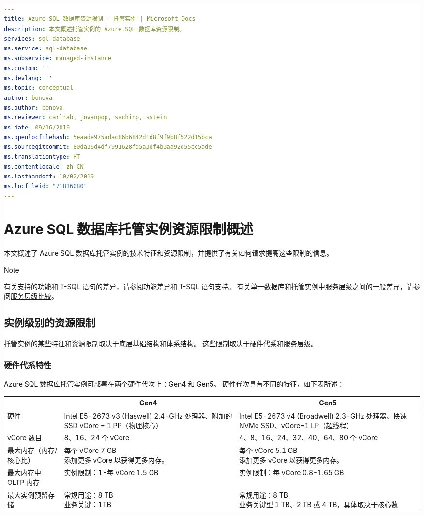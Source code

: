 ```yaml
---
title: Azure SQL 数据库资源限制 - 托管实例 | Microsoft Docs
description: 本文概述托管实例的 Azure SQL 数据库资源限制。
services: sql-database
ms.service: sql-database
ms.subservice: managed-instance
ms.custom: ''
ms.devlang: ''
ms.topic: conceptual
author: bonova
ms.author: bonova
ms.reviewer: carlrab, jovanpop, sachinp, sstein
ms.date: 09/16/2019
ms.openlocfilehash: 5eaade975adac86b6842d1d8f9f9b8f522d15bca
ms.sourcegitcommit: 80da36d4df7991628fd5a3df4b3aa92d55cc5ade
ms.translationtype: HT
ms.contentlocale: zh-CN
ms.lasthandoff: 10/02/2019
ms.locfileid: "71816080"
---
```

# <a name="overview-azure-sql-database-managed-instance-resource-limits"></a>Azure SQL 数据库托管实例资源限制概述

本文概述了 Azure SQL 数据库托管实例的技术特征和资源限制，并提供了有关如何请求提高这些限制的信息。

> [!NOTE]
> 有关支持的功能和 T-SQL 语句的差异，请参阅[功能差异](sql-database-features.md)和 [T-SQL 语句支持](sql-database-managed-instance-transact-sql-information.md)。 有关单一数据库和托管实例中服务层级之间的一般差异，请参阅[服务层级比较](sql-database-service-tiers-general-purpose-business-critical.md#service-tier-comparison)。

## <a name="instance-level-resource-limits"></a>实例级别的资源限制

托管实例的某些特征和资源限制取决于底层基础结构和体系结构。 这些限制取决于硬件代系和服务层级。

### <a name="hardware-generation-characteristics"></a>硬件代系特性

Azure SQL 数据库托管实例可部署在两个硬件代次上：Gen4 和 Gen5。 硬件代次具有不同的特征，如下表所述：

|   | **Gen4** | **Gen5** |
| --- | --- | --- |
| 硬件 | Intel E5-2673 v3 (Haswell) 2.4-GHz 处理器、附加的 SSD vCore = 1 PP（物理核心） | Intel E5-2673 v4 (Broadwell) 2.3-GHz 处理器、快速 NVMe SSD、vCore=1 LP（超线程） |
| vCore 数目 | 8、16、24 个 vCore | 4、8、16、24、32、40、64、80 个 vCore |
| 最大内存（内存/核心比） | 每个 vCore 7 GB<br/>添加更多 vCore 以获得更多内存。 | 每个 vCore 5.1 GB<br/>添加更多 vCore 以获得更多内存。 |
| 最大内存中 OLTP 内存 | 实例限制：1-每 vCore 1.5 GB| 实例限制：每 vCore 0.8-1.65 GB |
| 最大实例预留存储 |  常规用途：8 TB<br/>业务关键：1TB | 常规用途：8 TB<br/> 业务关键型 1 TB、2 TB 或 4 TB，具体取决于核心数 |
